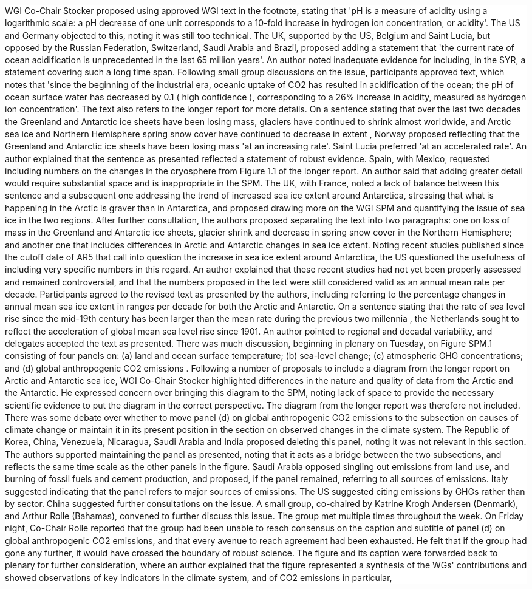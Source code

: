 WGI Co-Chair Stocker proposed using approved WGI text in the footnote, stating that 'pH is a measure of acidity using a logarithmic scale: a pH decrease of one unit corresponds to a 10-fold increase in hydrogen ion concentration, or acidity'. The US and Germany objected to this, noting it was still too technical. The UK, supported by the US, Belgium and Saint Lucia, but opposed by the Russian Federation, Switzerland, Saudi Arabia and Brazil, proposed adding a statement that 'the current rate of ocean acidification is unprecedented in the last 65 million years'. An author noted inadequate evidence for including, in the SYR, a statement covering such a long time span. Following small group discussions on the issue, participants approved text, which notes that 'since the beginning of the industrial era, oceanic uptake of CO2 has resulted in acidification of the ocean; the pH of ocean surface water has decreased by 0.1 ( high confidence ), corresponding to a 26% increase in acidity, measured as hydrogen ion concentration'. The text also refers to the longer report for more details. On a sentence stating that over the last two decades the Greenland and Antarctic ice sheets have been losing mass, glaciers have continued to shrink almost worldwide, and Arctic sea ice and Northern Hemisphere spring snow cover have continued to decrease in extent , Norway proposed reflecting that the Greenland and Antarctic ice sheets have been losing mass 'at an increasing rate'. Saint Lucia preferred 'at an accelerated rate'. An author explained that the sentence as presented reflected a statement of robust evidence. Spain, with Mexico, requested including numbers on the changes in the cryosphere from Figure 1.1 of the longer report. An author said that adding greater detail would require substantial space and is inappropriate in the SPM. The UK, with France, noted a lack of balance between this sentence and a subsequent one addressing the trend of increased sea ice extent around Antarctica, stressing that what is happening in the Arctic is graver than in Antarctica, and proposed drawing more on the WGI SPM and quantifying the issue of sea ice in the two regions. After further consultation, the authors proposed separating the text into two paragraphs: one on loss of mass in the Greenland and Antarctic ice sheets, glacier shrink and decrease in spring snow cover in the Northern Hemisphere; and another one that includes differences in Arctic and Antarctic changes in sea ice extent. Noting recent studies published since the cutoff date of AR5 that call into question the increase in sea ice extent around Antarctica, the US questioned the usefulness of including very specific numbers in this regard. An author explained that these recent studies had not yet been properly assessed and remained controversial, and that the numbers proposed in the text were still considered valid as an annual mean rate per decade. Participants agreed to the revised text as presented by the authors, including referring to the percentage changes in annual mean sea ice extent in ranges per decade for both the Arctic and Antarctic. On a sentence stating that the rate of sea level rise since the mid-19th century has been larger than the mean rate during the previous two millennia , the Netherlands sought to reflect the acceleration of global mean sea level rise since 1901. An author pointed to regional and decadal variability, and delegates accepted the text as presented. There was much discussion, beginning in plenary on Tuesday, on Figure SPM.1 consisting of four panels on: (a) land and ocean surface temperature; (b) sea-level change; (c) atmospheric GHG concentrations; and (d) global anthropogenic CO2 emissions . Following a number of proposals to include a diagram from the longer report on Arctic and Antarctic sea ice, WGI Co-Chair Stocker highlighted differences in the nature and quality of data from the Arctic and the Antarctic. He expressed concern over bringing this diagram to the SPM, noting lack of space to provide the necessary scientific evidence to put the diagram in the correct perspective. The diagram from the longer report was therefore not included. There was some debate over whether to move panel (d) on global anthropogenic CO2 emissions to the subsection on causes of climate change or maintain it in its present position in the section on observed changes in the climate system. The Republic of Korea, China, Venezuela, Nicaragua, Saudi Arabia and India proposed deleting this panel, noting it was not relevant in this section. The authors supported maintaining the panel as presented, noting that it acts as a bridge between the two subsections, and reflects the same time scale as the other panels in the figure. Saudi Arabia opposed singling out emissions from land use, and burning of fossil fuels and cement production, and proposed, if the panel remained, referring to all sources of emissions. Italy suggested indicating that the panel refers to major sources of emissions. The US suggested citing emissions by GHGs rather than by sector. China suggested further consultations on the issue. A small group, co-chaired by Katrine Krogh Andersen (Denmark), and Arthur Rolle (Bahamas), convened to further discuss this issue. The group met multiple times throughout the week. On Friday night, Co-Chair Rolle reported that the group had been unable to reach consensus on the caption and subtitle of panel (d) on global anthropogenic CO2 emissions, and that every avenue to reach agreement had been exhausted. He felt that if the group had gone any further, it would have crossed the boundary of robust science. The figure and its caption were forwarded back to plenary for further consideration, where an author explained that the figure represented a synthesis of the WGs' contributions and showed observations of key indicators in the climate system, and of CO2 emissions in particular,